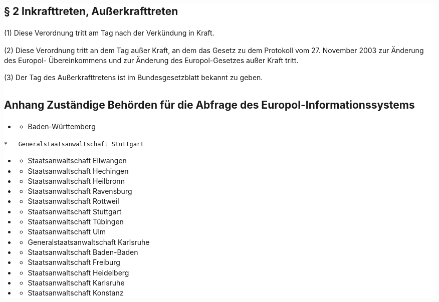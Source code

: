



## § 2 Inkrafttreten, Außerkrafttreten

(1) Diese Verordnung tritt am Tag nach der Verkündung in Kraft.

(2) Diese Verordnung tritt an dem Tag außer Kraft, an dem das Gesetz
zu dem Protokoll vom 27. November 2003 zur Änderung des Europol-
Übereinkommens und zur Änderung des Europol-Gesetzes außer Kraft
tritt.

(3) Der Tag des Außerkrafttretens ist im Bundesgesetzblatt bekannt zu
geben.


## Anhang Zuständige Behörden für die Abfrage des Europol-Informationssystems


*    *   Baden-Württemberg

    *   Generalstaatsanwaltschaft Stuttgart


*    *   Staatsanwaltschaft Ellwangen


*    *   Staatsanwaltschaft Hechingen


*    *   Staatsanwaltschaft Heilbronn


*    *   Staatsanwaltschaft Ravensburg


*    *   Staatsanwaltschaft Rottweil


*    *   Staatsanwaltschaft Stuttgart


*    *   Staatsanwaltschaft Tübingen


*    *   Staatsanwaltschaft Ulm


*    *   Generalstaatsanwaltschaft Karlsruhe


*    *   Staatsanwaltschaft Baden-Baden


*    *   Staatsanwaltschaft Freiburg


*    *   Staatsanwaltschaft Heidelberg


*    *   Staatsanwaltschaft Karlsruhe


*    *   Staatsanwaltschaft Konstanz
